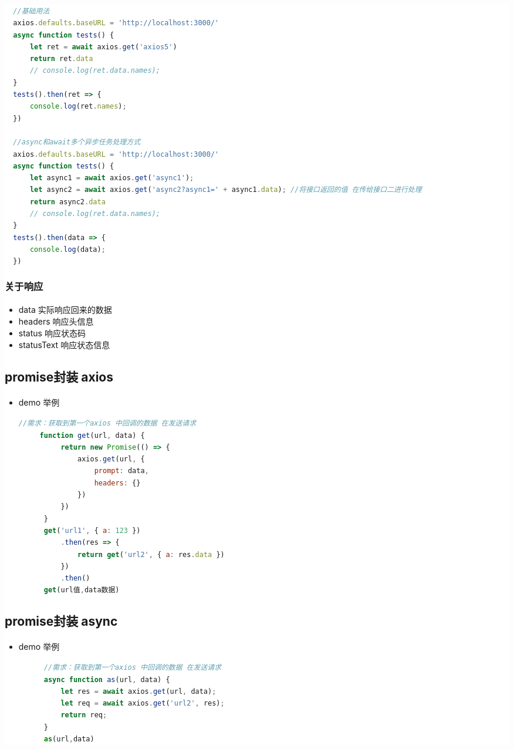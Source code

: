   ```js
    //基础用法
    axios.defaults.baseURL = 'http://localhost:3000/'
    async function tests() {
        let ret = await axios.get('axios5')
        return ret.data
        // console.log(ret.data.names);
    }
    tests().then(ret => {
        console.log(ret.names);
    })

    //async和await多个异步任务处理方式
    axios.defaults.baseURL = 'http://localhost:3000/'
    async function tests() {
        let async1 = await axios.get('async1');
        let async2 = await axios.get('async2?async1=' + async1.data); //将接口返回的值 在传给接口二进行处理
        return async2.data
        // console.log(ret.data.names);
    }
    tests().then(data => {
        console.log(data);
    })
  ```
### 关于响应
- data 实际响应回来的数据
- headers 响应头信息
- status 响应状态码
- statusText 响应状态信息
## promise封装 axios
- demo 举例 
  ```js
  //需求：获取到第一个axios 中回调的数据 在发送请求
       function get(url, data) {
            return new Promise(() => {
                axios.get(url, {
                    prompt: data,
                    headers: {}
                })
            })
        }
        get('url1', { a: 123 })
            .then(res => {
                return get('url2', { a: res.data })
            })
            .then()
        get(url值,data数据)


  ```
## promise封装 async
- demo 举例
  ```js
        //需求：获取到第一个axios 中回调的数据 在发送请求
        async function as(url, data) {
            let res = await axios.get(url, data);
            let req = await axios.get('url2', res);
            return req;
        }
        as(url,data)

  ```